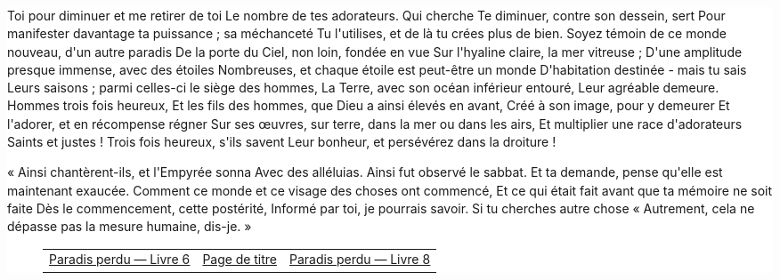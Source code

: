 Toi pour diminuer et me retirer de toi
Le nombre de tes adorateurs. Qui cherche
Te diminuer, contre son dessein, sert
Pour manifester davantage ta puissance ; sa méchanceté
Tu l'utilises, et de là tu crées plus de bien.
Soyez témoin de ce monde nouveau, d'un autre paradis
De la porte du Ciel, non loin, fondée en vue
Sur l'hyaline claire, la mer vitreuse ;
D'une amplitude presque immense, avec des étoiles
Nombreuses, et chaque étoile est peut-être un monde
D'habitation destinée - mais tu sais
Leurs saisons ; parmi celles-ci le siège des hommes,
La Terre, avec son océan inférieur entouré,
Leur agréable demeure. Hommes trois fois heureux,
Et les fils des hommes, que Dieu a ainsi élevés en avant,
Créé à son image, pour y demeurer
Et l'adorer, et en récompense régner
Sur ses œuvres, sur terre, dans la mer ou dans les airs,
Et multiplier une race d'adorateurs
Saints et justes ! Trois fois heureux, s'ils savent
Leur bonheur, et persévérez dans la droiture !

« Ainsi chantèrent-ils, et l'Empyrée sonna
Avec des alléluias. Ainsi fut observé le sabbat.
Et ta demande, pense qu'elle est maintenant exaucée.
Comment ce monde et ce visage des choses ont commencé,
Et ce qui était fait avant que ta mémoire ne soit faite
Dès le commencement, cette postérité,
Informé par toi, je pourrais savoir. Si tu cherches autre chose
« Autrement, cela ne dépasse pas la mesure humaine, dis-je. »

<figure class="table chapter-navigator">
  <table>
    <tbody>
      <tr>
        <td>
        <a href="/fr/book/Christianity/Paradise_Lost_and_Regained/Paradise_Lost_6">
          <span class="mdi mdi-arrow-left-drop-circle"></span><span class="pl-2">Paradis perdu — Livre 6</span>
        </a>
        </td>
        <td>
        <a href="/fr/book/Christianity/Paradise_Lost_and_Regained">
          <span class="mdi mdi-book-open-variant"></span><span class="pl-2">Page de titre</span>
        </a>
        </td>
        <td>
        <a href="/fr/book/Christianity/Paradise_Lost_and_Regained/Paradise_Lost_8">
          <span class="pr-2">Paradis perdu — Livre 8</span><span class="mdi mdi-arrow-right-drop-circle"></span>
        </a>
        </td>
      </tr>
    </tbody>
  </table>
</figure>
